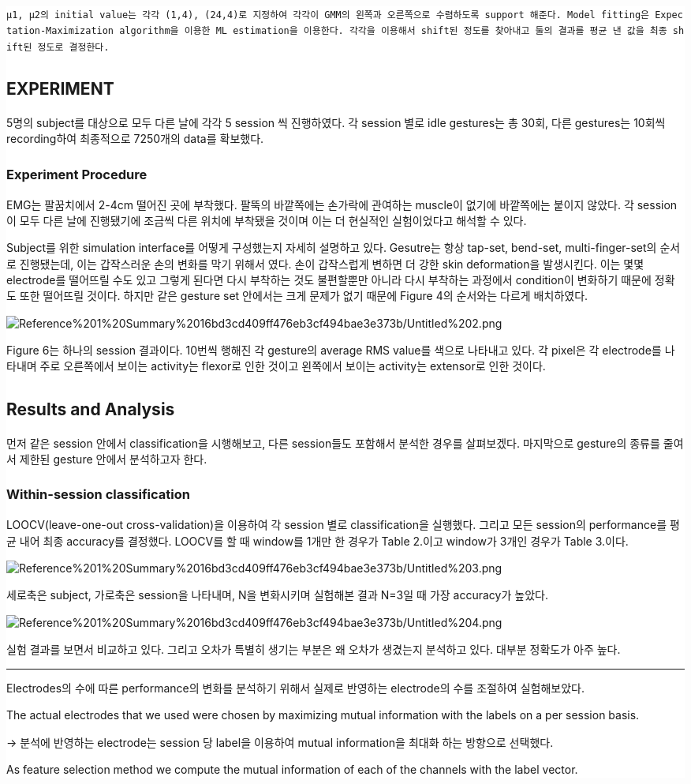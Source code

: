     µ1, µ2의 initial value는 각각 (1,4), (24,4)로 지정하여 각각이 GMM의 왼쪽과 오른쪽으로 수렴하도록 support 해준다. Model fitting은 Expectation-Maximization algorithm을 이용한 ML estimation을 이용한다. 각각을 이용해서 shift된 정도를 찾아내고 둘의 결과를 평균 낸 값을 최종 shift된 정도로 결정한다.

## EXPERIMENT

5명의 subject를 대상으로 모두 다른 날에 각각 5 session 씩 진행하였다. 각 session 별로 idle gestures는 총 30회, 다른 gestures는 10회씩 recording하여 최종적으로 7250개의 data를 확보했다.

### Experiment Procedure

EMG는 팔꿈치에서 2-4cm 떨어진 곳에 부착했다. 팔뚝의 바깥쪽에는 손가락에 관여하는 muscle이 없기에 바깥쪽에는 붙이지 않았다. 각 session이 모두 다른 날에 진행됐기에 조금씩 다른 위치에 부착됐을 것이며 이는 더 현실적인 실험이었다고 해석할 수 있다.

Subject를 위한 simulation interface를 어떻게 구성했는지 자세히 설명하고 있다. Gesutre는 항상 tap-set, bend-set, multi-finger-set의 순서로 진행됐는데, 이는 갑작스러운 손의 변화를 막기 위해서 였다. 손이 갑작스럽게 변하면 더 강한 skin deformation을 발생시킨다. 이는 몇몇 electrode를 떨어뜨릴 수도 있고 그렇게 된다면 다시 부착하는 것도 불편할뿐만 아니라 다시 부착하는 과정에서 condition이 변화하기 때문에 정확도 또한 떨어뜨릴 것이다. 하지만 같은 gesture set 안에서는 크게 문제가 없기 때문에 Figure 4의 순서와는 다르게 배치하였다.

![Reference%201%20Summary%2016bd3cd409ff476eb3cf494bae3e373b/Untitled%202.png](Reference%201%20Summary%2016bd3cd409ff476eb3cf494bae3e373b/Untitled%202.png)

Figure 6는 하나의 session 결과이다. 10번씩 행해진 각 gesture의 average RMS value를 색으로 나타내고 있다. 각 pixel은 각 electrode를 나타내며 주로 오른쪽에서 보이는 activity는 flexor로 인한 것이고 왼쪽에서 보이는 activity는 extensor로 인한 것이다.

## Results and Analysis

먼저 같은 session 안에서 classification을 시행해보고, 다른 session들도 포함해서 분석한 경우를 살펴보겠다. 마지막으로 gesture의 종류를 줄여서 제한된 gesture 안에서 분석하고자 한다.

### Within-session classification

LOOCV(leave-one-out cross-validation)을 이용하여 각 session 별로 classification을 실행했다. 그리고 모든 session의 performance를 평균 내어 최종 accuracy를 결정했다. LOOCV를 할 때 window를 1개만 한 경우가 Table 2.이고 window가 3개인 경우가 Table 3.이다.

![Reference%201%20Summary%2016bd3cd409ff476eb3cf494bae3e373b/Untitled%203.png](Reference%201%20Summary%2016bd3cd409ff476eb3cf494bae3e373b/Untitled%203.png)

세로축은 subject, 가로축은 session을 나타내며, N을 변화시키며 실험해본 결과 N=3일 때 가장 accuracy가 높았다.

![Reference%201%20Summary%2016bd3cd409ff476eb3cf494bae3e373b/Untitled%204.png](Reference%201%20Summary%2016bd3cd409ff476eb3cf494bae3e373b/Untitled%204.png)

실험 결과를 보면서 비교하고 있다. 그리고 오차가 특별히 생기는 부분은 왜 오차가 생겼는지 분석하고 있다. 대부분 정확도가 아주 높다.

---

Electrodes의 수에 따른 performance의 변화를 분석하기 위해서 실제로 반영하는 electrode의 수를 조절하여 실험해보았다.

The actual electrodes that we used were chosen by maximizing mutual information with the labels on a per session basis.

→ 분석에 반영하는 electrode는 session 당 label을 이용하여 mutual information을 최대화 하는 방향으로 선택했다.

As feature selection method we compute the mutual information of each of the channels with the label vector.
